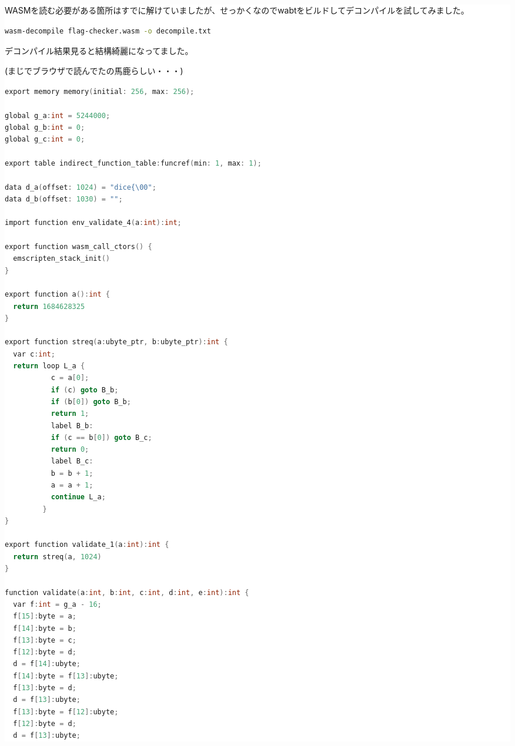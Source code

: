 WASMを読む必要がある箇所はすでに解けていましたが、せっかくなのでwabtをビルドしてデコンパイルを試してみました。

``` bash
wasm-decompile flag-checker.wasm -o decompile.txt
```

デコンパイル結果見ると結構綺麗になってました。

(まじでブラウザで読んでたの馬鹿らしい・・・)

``` c
export memory memory(initial: 256, max: 256);

global g_a:int = 5244000;
global g_b:int = 0;
global g_c:int = 0;

export table indirect_function_table:funcref(min: 1, max: 1);

data d_a(offset: 1024) = "dice{\00";
data d_b(offset: 1030) = "";

import function env_validate_4(a:int):int;

export function wasm_call_ctors() {
  emscripten_stack_init()
}

export function a():int {
  return 1684628325
}

export function streq(a:ubyte_ptr, b:ubyte_ptr):int {
  var c:int;
  return loop L_a {
           c = a[0];
           if (c) goto B_b;
           if (b[0]) goto B_b;
           return 1;
           label B_b:
           if (c == b[0]) goto B_c;
           return 0;
           label B_c:
           b = b + 1;
           a = a + 1;
           continue L_a;
         }
}

export function validate_1(a:int):int {
  return streq(a, 1024)
}

function validate(a:int, b:int, c:int, d:int, e:int):int {
  var f:int = g_a - 16;
  f[15]:byte = a;
  f[14]:byte = b;
  f[13]:byte = c;
  f[12]:byte = d;
  d = f[14]:ubyte;
  f[14]:byte = f[13]:ubyte;
  f[13]:byte = d;
  d = f[13]:ubyte;
  f[13]:byte = f[12]:ubyte;
  f[12]:byte = d;
  d = f[13]:ubyte;
```
